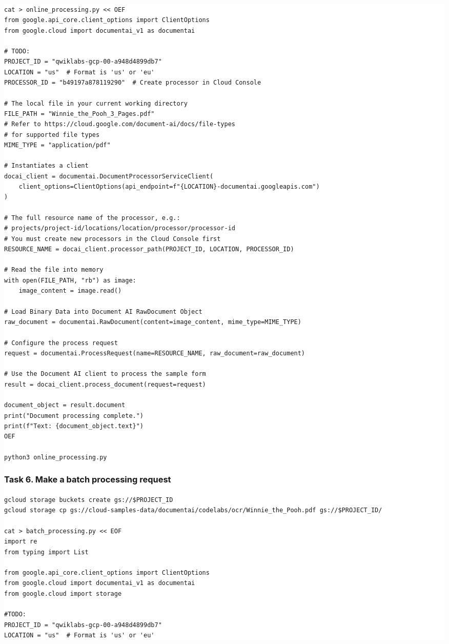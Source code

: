 ```shell
cat > online_processing.py << OEF
from google.api_core.client_options import ClientOptions
from google.cloud import documentai_v1 as documentai

# TODO:
PROJECT_ID = "qwiklabs-gcp-00-a948d4899db7"
LOCATION = "us"  # Format is 'us' or 'eu'
PROCESSOR_ID = "b49197a878119290"  # Create processor in Cloud Console

# The local file in your current working directory
FILE_PATH = "Winnie_the_Pooh_3_Pages.pdf"
# Refer to https://cloud.google.com/document-ai/docs/file-types
# for supported file types
MIME_TYPE = "application/pdf"

# Instantiates a client
docai_client = documentai.DocumentProcessorServiceClient(
    client_options=ClientOptions(api_endpoint=f"{LOCATION}-documentai.googleapis.com")
)

# The full resource name of the processor, e.g.:
# projects/project-id/locations/location/processor/processor-id
# You must create new processors in the Cloud Console first
RESOURCE_NAME = docai_client.processor_path(PROJECT_ID, LOCATION, PROCESSOR_ID)

# Read the file into memory
with open(FILE_PATH, "rb") as image:
    image_content = image.read()

# Load Binary Data into Document AI RawDocument Object
raw_document = documentai.RawDocument(content=image_content, mime_type=MIME_TYPE)

# Configure the process request
request = documentai.ProcessRequest(name=RESOURCE_NAME, raw_document=raw_document)

# Use the Document AI client to process the sample form
result = docai_client.process_document(request=request)

document_object = result.document
print("Document processing complete.")
print(f"Text: {document_object.text}")
OEF

python3 online_processing.py
```
### Task 6. Make a batch processing request
```shell
gcloud storage buckets create gs://$PROJECT_ID
gcloud storage cp gs://cloud-samples-data/documentai/codelabs/ocr/Winnie_the_Pooh.pdf gs://$PROJECT_ID/

cat > batch_processing.py << EOF
import re
from typing import List

from google.api_core.client_options import ClientOptions
from google.cloud import documentai_v1 as documentai
from google.cloud import storage

#TODO:
PROJECT_ID = "qwiklabs-gcp-00-a948d4899db7"
LOCATION = "us"  # Format is 'us' or 'eu'
```
